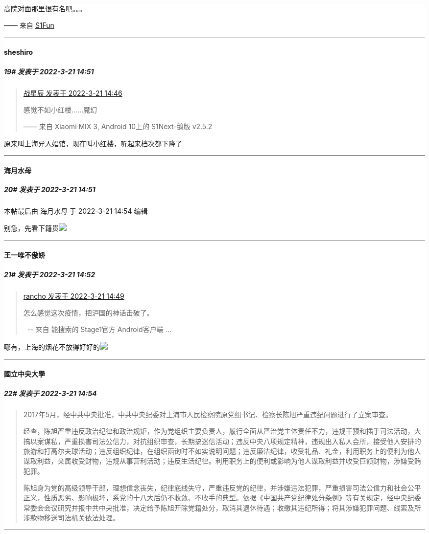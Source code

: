 高院对面那里很有名吧。。。

—— 来自 [S1Fun](https://s1fun.koalcat.com)

*****

####  sheshiro  
##### 19#       发表于 2022-3-21 14:51

<blockquote><a href="httphttps://bbs.saraba1st.com/2b/forum.php?mod=redirect&amp;goto=findpost&amp;pid=55129184&amp;ptid=2059173" target="_blank">战星辰 发表于 2022-3-21 14:46</a>

感觉不如小红楼......魔幻

—— 来自 Xiaomi MIX 3, Android 10上的 S1Next-鹅版 v2.5.2</blockquote>
原来叫上海异人娼馆，现在叫小红楼，听起来档次都下降了

*****

####  海月水母  
##### 20#       发表于 2022-3-21 14:51

 本帖最后由 海月水母 于 2022-3-21 14:54 编辑 

别急，先看下籍贯<img src="https://static.saraba1st.com/image/smiley/face2017/067.png" referrerpolicy="no-referrer">

*****

####  王一唯不傲娇  
##### 21#       发表于 2022-3-21 14:52

<blockquote><a href="httphttps://bbs.saraba1st.com/2b/forum.php?mod=redirect&amp;goto=findpost&amp;pid=55129222&amp;ptid=2059173" target="_blank">rancho 发表于 2022-3-21 14:49</a>

怎么感觉这次疫情，把沪国的神话击破了。

  -- 来自 能搜索的 Stage1官方 Android客户端 ...</blockquote>
哪有，上海的烟花不放得好好的<img src="https://static.saraba1st.com/image/smiley/face2017/057.png" referrerpolicy="no-referrer">

*****

####  國立中央大學  
##### 22#       发表于 2022-3-21 14:54

<blockquote>2017年5月，经中共中央批准，中共中央纪委对上海市人民检察院原党组书记、检察长陈旭严重违纪问题进行了立案审查。

经查，陈旭严重违反政治纪律和政治规矩，作为党组织主要负责人，履行全面从严治党主体责任不力，违规干预和插手司法活动，大搞以案谋私，严重损害司法公信力，对抗组织审查，长期搞迷信活动；违反中央八项规定精神，违规出入私人会所，接受他人安排的旅游和打高尔夫球活动；违反组织纪律，在组织函询时不如实说明问题；违反廉洁纪律，收受礼品、礼金，利用职务上的便利为他人谋取利益，亲属收受财物，违规从事营利活动；违反生活纪律。利用职务上的便利或影响为他人谋取利益并收受巨额财物，涉嫌受贿犯罪。

陈旭身为党的高级领导干部，理想信念丧失，纪律底线失守，严重违反党的纪律，并涉嫌违法犯罪，严重损害司法公信力和社会公平正义，性质恶劣、影响极坏，系党的十八大后仍不收敛、不收手的典型。依据《中国共产党纪律处分条例》等有关规定，经中央纪委常委会会议研究并报中共中央批准，决定给予陈旭开除党籍处分，取消其退休待遇；收缴其违纪所得；将其涉嫌犯罪问题、线索及所涉款物移送司法机关依法处理。</blockquote>

*****
